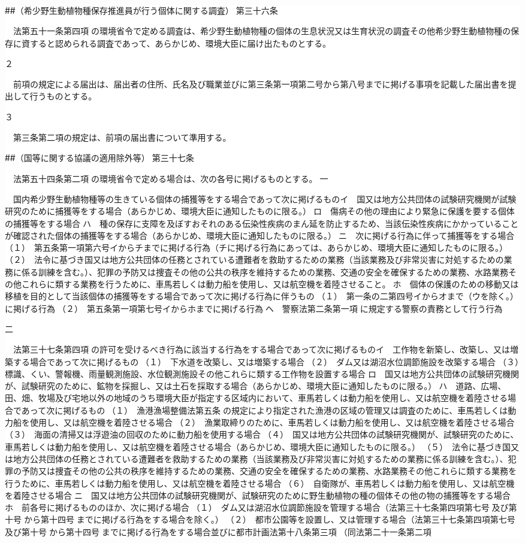 

##（希少野生動植物種保存推進員が行う個体に関する調査）
第三十六条

　法第五十一条第四項
の環境省令で定める調査は、希少野生動植物種の個体の生息状況又は生育状況の調査その他希少野生動植物種の保存に資すると認められる調査であって、あらかじめ、環境大臣に届け出たものとする。

２

　前項の規定による届出は、届出者の住所、氏名及び職業並びに第三条第一項第二号から第八号までに掲げる事項を記載した届出書を提出して行うものとする。

３

　第三条第二項の規定は、前項の届出書について準用する。



##（国等に関する協議の適用除外等）
第三十七条

　法第五十四条第二項
の環境省令で定める場合は、次の各号に掲げるものとする。
一

　国内希少野生動植物種等の生きている個体の捕獲等をする場合であって次に掲げるものイ　国又は地方公共団体の試験研究機関が試験研究のために捕獲等をする場合（あらかじめ、環境大臣に通知したものに限る。）
ロ　傷病その他の理由により緊急に保護を要する個体の捕獲等をする場合
ハ　種の保存に支障を及ぼすおそれのある伝染性疾病のまん延を防止するため、当該伝染性疾病にかかっていることが確認された個体の捕獲等をする場合（あらかじめ、環境大臣に通知したものに限る。）
ニ　次に掲げる行為に伴って捕獲等をする場合
（１）　第五条第一項第六号イからチまでに掲げる行為（チに掲げる行為にあっては、あらかじめ、環境大臣に通知したものに限る。）
（２）　法令に基づき国又は地方公共団体の任務とされている遭難者を救助するための業務（当該業務及び非常災害に対処するための業務に係る訓練を含む。）、犯罪の予防又は捜査その他の公共の秩序を維持するための業務、交通の安全を確保するための業務、水路業務その他これらに類する業務を行うために、車馬若しくは動力船を使用し、又は航空機を着陸させること。
ホ　個体の保護のための移動又は移植を目的として当該個体の捕獲等をする場合であって次に掲げる行為に伴うもの
（１）　第一条の二第四号イからオまで（ウを除く。）に掲げる行為
（２）　第五条第一項第七号イからホまでに掲げる行為
ヘ　警察法第二条第一項
に規定する警察の責務として行う行為


二

　法第三十七条第四項
の許可を受けるべき行為に該当する行為をする場合であって次に掲げるものイ　工作物を新築し、改築し、又は増築する場合であって次に掲げるもの
（１）　下水道を改築し、又は増築する場合
（２）　ダム又は湖沼水位調節施設を改築する場合
（３）　標識、くい、警報機、雨量観測施設、水位観測施設その他これらに類する工作物を設置する場合
ロ　国又は地方公共団体の試験研究機関が、試験研究のために、鉱物を採掘し、又は土石を採取する場合（あらかじめ、環境大臣に通知したものに限る。）
ハ　道路、広場、田、畑、牧場及び宅地以外の地域のうち環境大臣が指定する区域内において、車馬若しくは動力船を使用し、又は航空機を着陸させる場合であって次に掲げるもの
（１）　漁港漁場整備法第五条
の規定により指定された漁港の区域の管理又は調査のために、車馬若しくは動力船を使用し、又は航空機を着陸させる場合
（２）　漁業取締りのために、車馬若しくは動力船を使用し、又は航空機を着陸させる場合
（３）　海面の清掃又は浮遊油の回収のために動力船を使用する場合
（４）　国又は地方公共団体の試験研究機関が、試験研究のために、車馬若しくは動力船を使用し、又は航空機を着陸させる場合（あらかじめ、環境大臣に通知したものに限る。）
（５）　法令に基づき国又は地方公共団体の任務とされている遭難者を救助するための業務（当該業務及び非常災害に対処するための業務に係る訓練を含む。）、犯罪の予防又は捜査その他の公共の秩序を維持するための業務、交通の安全を確保するための業務、水路業務その他これらに類する業務を行うために、車馬若しくは動力船を使用し、又は航空機を着陸させる場合
（６）　自衛隊が、車馬若しくは動力船を使用し、又は航空機を着陸させる場合
ニ　国又は地方公共団体の試験研究機関が、試験研究のために野生動植物の種の個体その他の物の捕獲等をする場合
ホ　前各号に掲げるもののほか、次に掲げる場合
（１）　ダム又は湖沼水位調節施設を管理する場合（法第三十七条第四項第七号
及び第十号
から第十四号
までに掲げる行為をする場合を除く。）
（２）　都市公園等を設置し、又は管理する場合（法第三十七条第四項第七号
及び第十号
から第十四号
までに掲げる行為をする場合並びに都市計画法第十八条第三項
（同法第二十一条第二項
